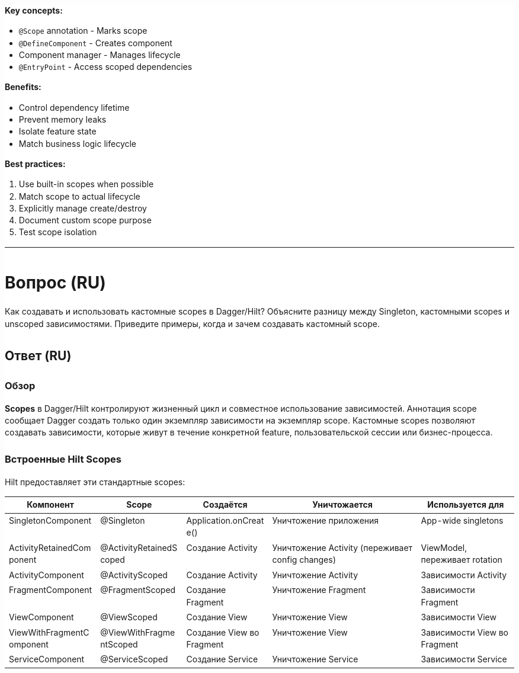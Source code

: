**Key concepts:**
- `@Scope` annotation - Marks scope
- `@DefineComponent` - Creates component
- Component manager - Manages lifecycle
- `@EntryPoint` - Access scoped dependencies

**Benefits:**
- Control dependency lifetime
- Prevent memory leaks
- Isolate feature state
- Match business logic lifecycle

**Best practices:**
1. Use built-in scopes when possible
2. Match scope to actual lifecycle
3. Explicitly manage create/destroy
4. Document custom scope purpose
5. Test scope isolation

---

# Вопрос (RU)
Как создавать и использовать кастомные scopes в Dagger/Hilt? Объясните разницу между Singleton, кастомными scopes и unscoped зависимостями. Приведите примеры, когда и зачем создавать кастомный scope.

## Ответ (RU)
### Обзор

**Scopes** в Dagger/Hilt контролируют жизненный цикл и совместное использование зависимостей. Аннотация scope сообщает Dagger создать только один экземпляр зависимости на экземпляр scope. Кастомные scopes позволяют создавать зависимости, которые живут в течение конкретной feature, пользовательской сессии или бизнес-процесса.

### Встроенные Hilt Scopes

Hilt предоставляет эти стандартные scopes:

| Компонент | Scope | Создаётся | Уничтожается | Используется для |
|-----------|-------|-----------|--------------|------------------|
| SingletonComponent | @Singleton | Application.onCreate() | Уничтожение приложения | App-wide singletons |
| ActivityRetainedComponent | @ActivityRetainedScoped | Создание Activity | Уничтожение Activity (переживает config changes) | ViewModel, переживает rotation |
| ActivityComponent | @ActivityScoped | Создание Activity | Уничтожение Activity | Зависимости Activity |
| FragmentComponent | @FragmentScoped | Создание Fragment | Уничтожение Fragment | Зависимости Fragment |
| ViewComponent | @ViewScoped | Создание View | Уничтожение View | Зависимости View |
| ViewWithFragmentComponent | @ViewWithFragmentScoped | Создание View во Fragment | Уничтожение View | Зависимости View во Fragment |
| ServiceComponent | @ServiceScoped | Создание Service | Уничтожение Service | Зависимости Service |
